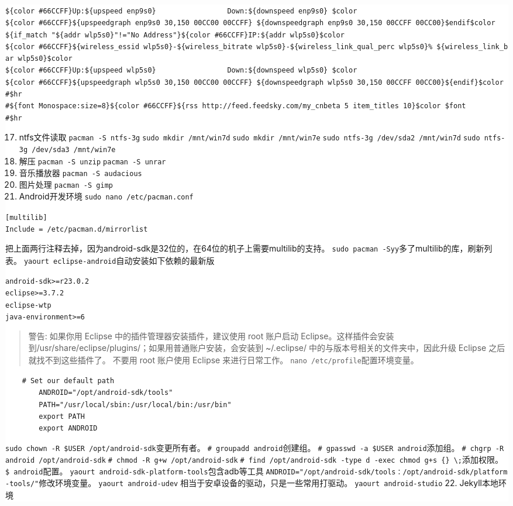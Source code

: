    ${color #66CCFF}Up:${upspeed enp9s0}                 Down:${downspeed enp9s0} $color
    ${color #66CCFF}${upspeedgraph enp9s0 30,150 00CC00 00CCFF} ${downspeedgraph enp9s0 30,150 00CCFF 00CC00}$endif$color
    ${if_match "${addr wlp5s0}"!="No Address"}${color #66CCFF}IP:${addr wlp5s0}$color
    ${color #66CCFF}${wireless_essid wlp5s0}-${wireless_bitrate wlp5s0}-${wireless_link_qual_perc wlp5s0}% ${wireless_link_bar wlp5s0}$color 
    ${color #66CCFF}Up:${upspeed wlp5s0}                 Down:${downspeed wlp5s0} $color
    ${color #66CCFF}${upspeedgraph wlp5s0 30,150 00CC00 00CCFF} ${downspeedgraph wlp5s0 30,150 00CCFF 00CC00}${endif}$color
    #$hr
    #${font Monospace:size=8}${color #66CCFF}${rss http://feed.feedsky.com/my_cnbeta 5 item_titles 10}$color $font
    #$hr
17. ntfs文件读取
`pacman -S ntfs-3g`
`sudo mkdir /mnt/win7d`
`sudo mkdir /mnt/win7e`
`sudo ntfs-3g /dev/sda2 /mnt/win7d`
`sudo ntfs-3g /dev/sda3 /mnt/win7e`
18. 解压
`pacman -S unzip`
`pacman -S unrar`
19. 音乐播放器
`pacman -S audacious`
20. 图片处理
`pacman -S gimp`
21. Android开发环境
`sudo nano /etc/pacman.conf`
```
[multilib]
Include = /etc/pacman.d/mirrorlist
```
把上面两行注释去掉，因为android-sdk是32位的，在64位的机子上需要multilib的支持。
`sudo pacman -Syy`多了multilib的库，刷新列表。
`yaourt eclipse-android`自动安装如下依赖的最新版
```
android-sdk>=r23.0.2
eclipse>=3.7.2
eclipse-wtp
java-environment>=6
```
> 警告:
如果你用 Eclipse 中的插件管理器安装插件，建议使用 root 账户启动 Eclipse。这样插件会安装到/usr/share/eclipse/plugins/；如果用普通账户安装，会安装到 ~/.eclipse/ 中的与版本号相关的文件夹中，因此升级 Eclipse 之后就找不到这些插件了。
不要用 root 账户使用 Eclipse 来进行日常工作。
`nano /etc/profile`配置环境变量。
```
    # Set our default path
        ANDROID="/opt/android-sdk/tools"
        PATH="/usr/local/sbin:/usr/local/bin:/usr/bin"
        export PATH
        export ANDROID
```
`sudo chown -R $USER /opt/android-sdk`变更所有者。
`# groupadd android`创建组。
`# gpasswd -a $USER android`添加组。
`# chgrp -R android /opt/android-sdk`
`# chmod -R g+w /opt/android-sdk`
`# find /opt/android-sdk -type d -exec chmod g+s {} \;`添加权限。
`$ android`配置。
`yaourt android-sdk-platform-tools`包含adb等工具
`ANDROID="/opt/android-sdk/tools：/opt/android-sdk/platform-tools/"`修改环境变量。
`yaourt android-udev` 相当于安卓设备的驱动，只是一些常用打驱动。
`yaourt android-studio`
22. Jekyll本地环境